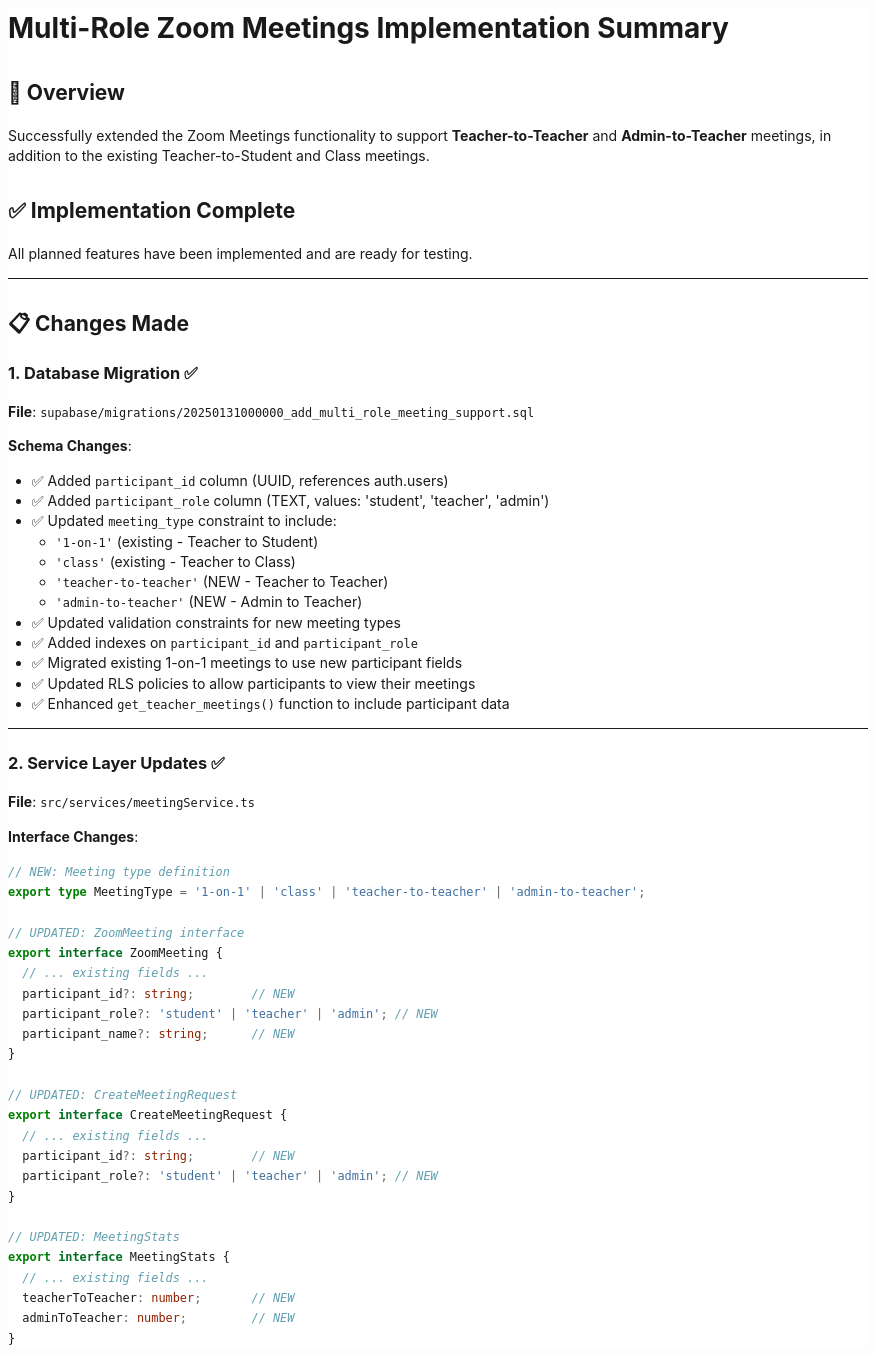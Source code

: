 # Multi-Role Zoom Meetings Implementation Summary

## 🎯 Overview
Successfully extended the Zoom Meetings functionality to support **Teacher-to-Teacher** and **Admin-to-Teacher** meetings, in addition to the existing Teacher-to-Student and Class meetings.

## ✅ Implementation Complete

All planned features have been implemented and are ready for testing.

---

## 📋 Changes Made

### 1. Database Migration ✅
**File**: `supabase/migrations/20250131000000_add_multi_role_meeting_support.sql`

**Schema Changes**:
- ✅ Added `participant_id` column (UUID, references auth.users)
- ✅ Added `participant_role` column (TEXT, values: 'student', 'teacher', 'admin')
- ✅ Updated `meeting_type` constraint to include:
  - `'1-on-1'` (existing - Teacher to Student)
  - `'class'` (existing - Teacher to Class)
  - `'teacher-to-teacher'` (NEW - Teacher to Teacher)
  - `'admin-to-teacher'` (NEW - Admin to Teacher)
- ✅ Updated validation constraints for new meeting types
- ✅ Added indexes on `participant_id` and `participant_role`
- ✅ Migrated existing 1-on-1 meetings to use new participant fields
- ✅ Updated RLS policies to allow participants to view their meetings
- ✅ Enhanced `get_teacher_meetings()` function to include participant data

---

### 2. Service Layer Updates ✅
**File**: `src/services/meetingService.ts`

**Interface Changes**:
```typescript
// NEW: Meeting type definition
export type MeetingType = '1-on-1' | 'class' | 'teacher-to-teacher' | 'admin-to-teacher';

// UPDATED: ZoomMeeting interface
export interface ZoomMeeting {
  // ... existing fields ...
  participant_id?: string;        // NEW
  participant_role?: 'student' | 'teacher' | 'admin'; // NEW
  participant_name?: string;      // NEW
}

// UPDATED: CreateMeetingRequest
export interface CreateMeetingRequest {
  // ... existing fields ...
  participant_id?: string;        // NEW
  participant_role?: 'student' | 'teacher' | 'admin'; // NEW
}

// UPDATED: MeetingStats
export interface MeetingStats {
  // ... existing fields ...
  teacherToTeacher: number;       // NEW
  adminToTeacher: number;         // NEW
}
```